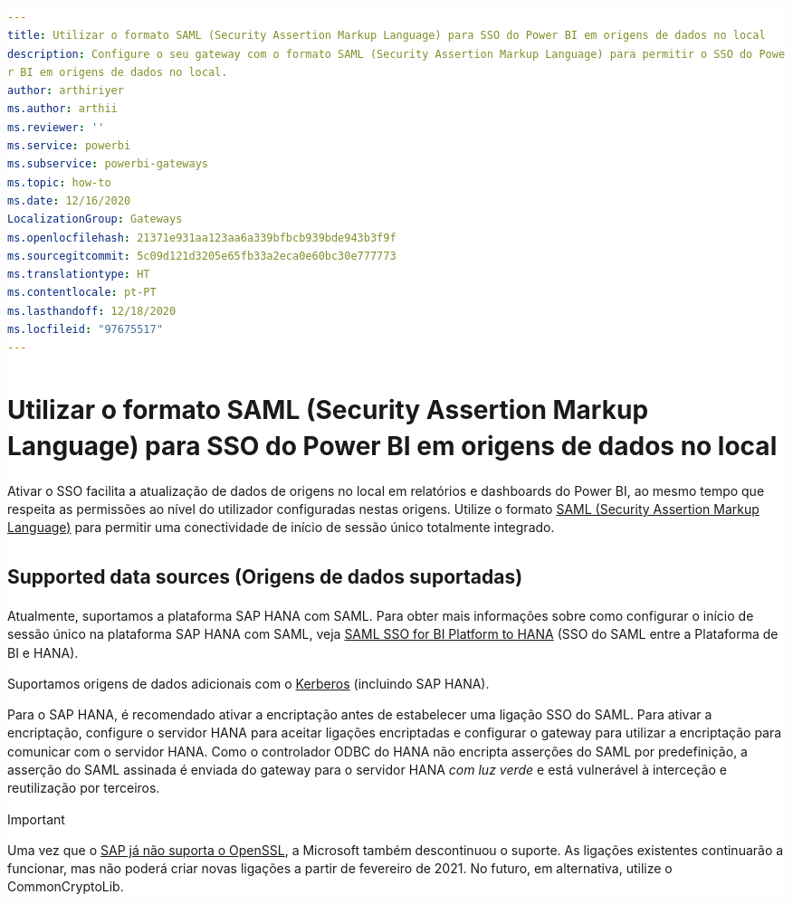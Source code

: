 ```yaml
---
title: Utilizar o formato SAML (Security Assertion Markup Language) para SSO do Power BI em origens de dados no local
description: Configure o seu gateway com o formato SAML (Security Assertion Markup Language) para permitir o SSO do Power BI em origens de dados no local.
author: arthiriyer
ms.author: arthii
ms.reviewer: ''
ms.service: powerbi
ms.subservice: powerbi-gateways
ms.topic: how-to
ms.date: 12/16/2020
LocalizationGroup: Gateways
ms.openlocfilehash: 21371e931aa123aa6a339bfbcb939bde943b3f9f
ms.sourcegitcommit: 5c09d121d3205e65fb33a2eca0e60bc30e777773
ms.translationtype: HT
ms.contentlocale: pt-PT
ms.lasthandoff: 12/18/2020
ms.locfileid: "97675517"
---
```

# <a name="use-security-assertion-markup-language-saml-for-sso-from-power-bi-to-on-premises-data-sources"></a>Utilizar o formato SAML (Security Assertion Markup Language) para SSO do Power BI em origens de dados no local

Ativar o SSO facilita a atualização de dados de origens no local em relatórios e dashboards do Power BI, ao mesmo tempo que respeita as permissões ao nível do utilizador configuradas nestas origens. Utilize o formato [SAML (Security Assertion Markup Language)](https://www.onelogin.com/pages/saml) para permitir uma conectividade de início de sessão único totalmente integrado. 

## <a name="supported-data-sources"></a>Supported data sources (Origens de dados suportadas)

Atualmente, suportamos a plataforma SAP HANA com SAML. Para obter mais informações sobre como configurar o início de sessão único na plataforma SAP HANA com SAML, veja [SAML SSO for BI Platform to HANA](https://blogs.sap.com/2020/03/22/sap-bi-platform-saml-sso-to-hana-database/) (SSO do SAML entre a Plataforma de BI e HANA).

Suportamos origens de dados adicionais com o [Kerberos](service-gateway-sso-kerberos.md) (incluindo SAP HANA).

Para o SAP HANA, é recomendado ativar a encriptação antes de estabelecer uma ligação SSO do SAML. Para ativar a encriptação, configure o servidor HANA para aceitar ligações encriptadas e configurar o gateway para utilizar a encriptação para comunicar com o servidor HANA. Como o controlador ODBC do HANA não encripta asserções do SAML por predefinição, a asserção do SAML assinada é enviada do gateway para o servidor HANA *com luz verde* e está vulnerável à interceção e reutilização por terceiros.

> [!IMPORTANT]
> Uma vez que o [SAP já não suporta o OpenSSL](https://help.sap.com/viewer/b3ee5778bc2e4a089d3299b82ec762a7/2.0.05/en-US/de15ffb1bb5710148386ffdfd857482a.html), a Microsoft também descontinuou o suporte. As ligações existentes continuarão a funcionar, mas não poderá criar novas ligações a partir de fevereiro de 2021. No futuro, em alternativa, utilize o CommonCryptoLib.
